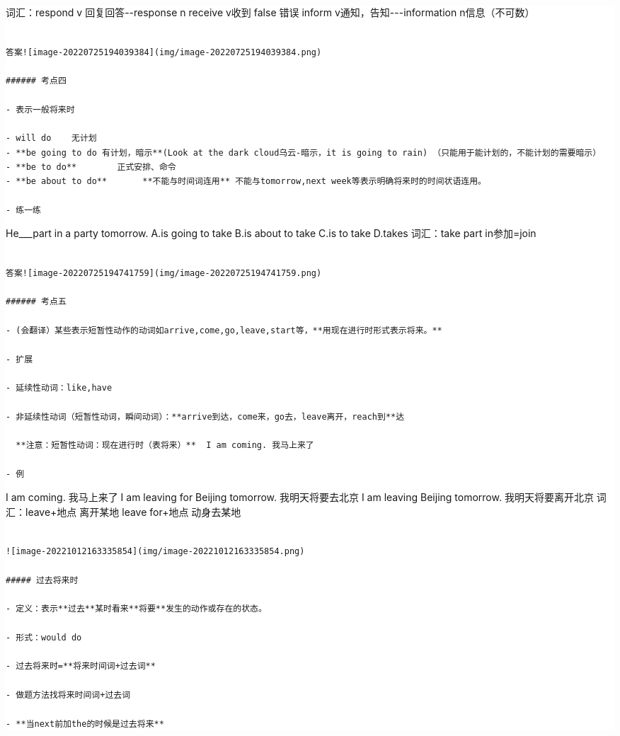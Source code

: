   词汇：respond v 回复回答--response n
  receive v收到 false 错误
  inform v通知，告知---information n信息（不可数）
  ```

  答案![image-20220725194039384](img/image-20220725194039384.png)

###### 考点四

- 表示一般将来时

  - will do    无计划
  - **be going to do 有计划，暗示**(Look at the dark cloud乌云-暗示，it is going to rain) （只能用于能计划的，不能计划的需要暗示）
  - **be to do**        正式安排、命令
  - **be about to do**       **不能与时间词连用** 不能与tomorrow,next week等表示明确将来时的时间状语连用。

- 练一练

  ```
  He___part in a party tomorrow.
  A.is going to take
  B.is about to take
  C.is to take
  D.takes
  词汇：take part in参加=join
  ```

  答案![image-20220725194741759](img/image-20220725194741759.png)

###### 考点五

- (会翻译）某些表示短暂性动作的动词如arrive,come,go,leave,start等，**用现在进行时形式表示将来。**

- 扩展

  - 延续性动词：like,have

  - 非延续性动词（短暂性动词，瞬间动词）：**arrive到达，come来，go去，leave离开，reach到**达

    **注意：短暂性动词：现在进行时（表将来）**  I am coming. 我马上来了

- 例

  ```
  I am coming. 我马上来了
  I am leaving for Beijing tomorrow.  我明天将要去北京
  I am leaving Beijing tomorrow.      我明天将要离开北京
  词汇：leave+地点 离开某地
  leave for+地点 动身去某地
  ```
  
  ![image-20221012163335854](img/image-20221012163335854.png)

##### 过去将来时

- 定义：表示**过去**某时看来**将要**发生的动作或存在的状态。

- 形式：would do

- 过去将来时=**将来时间词+过去词**

- 做题方法找将来时间词+过去词

- **当next前加the的时候是过去将来**
  
  ```